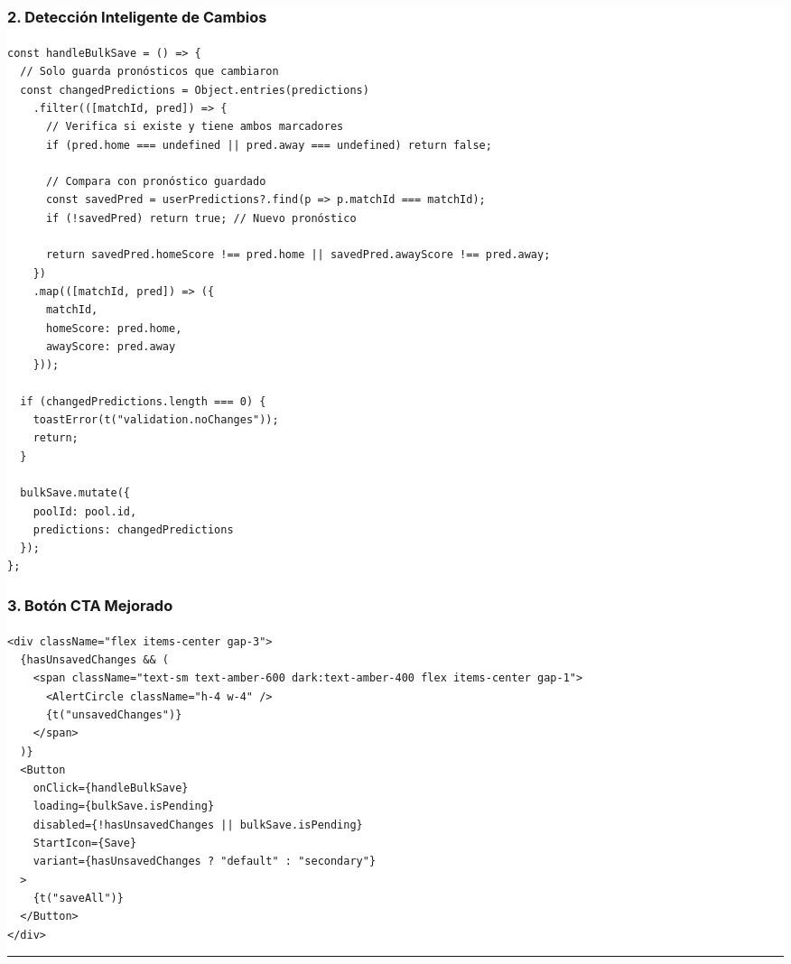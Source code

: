 ### 2. Detección Inteligente de Cambios

```tsx
const handleBulkSave = () => {
  // Solo guarda pronósticos que cambiaron
  const changedPredictions = Object.entries(predictions)
    .filter(([matchId, pred]) => {
      // Verifica si existe y tiene ambos marcadores
      if (pred.home === undefined || pred.away === undefined) return false;
      
      // Compara con pronóstico guardado
      const savedPred = userPredictions?.find(p => p.matchId === matchId);
      if (!savedPred) return true; // Nuevo pronóstico
      
      return savedPred.homeScore !== pred.home || savedPred.awayScore !== pred.away;
    })
    .map(([matchId, pred]) => ({
      matchId,
      homeScore: pred.home,
      awayScore: pred.away
    }));

  if (changedPredictions.length === 0) {
    toastError(t("validation.noChanges"));
    return;
  }

  bulkSave.mutate({
    poolId: pool.id,
    predictions: changedPredictions
  });
};
```

### 3. Botón CTA Mejorado

```tsx
<div className="flex items-center gap-3">
  {hasUnsavedChanges && (
    <span className="text-sm text-amber-600 dark:text-amber-400 flex items-center gap-1">
      <AlertCircle className="h-4 w-4" />
      {t("unsavedChanges")}
    </span>
  )}
  <Button
    onClick={handleBulkSave}
    loading={bulkSave.isPending}
    disabled={!hasUnsavedChanges || bulkSave.isPending}
    StartIcon={Save}
    variant={hasUnsavedChanges ? "default" : "secondary"}
  >
    {t("saveAll")}
  </Button>
</div>
```

---